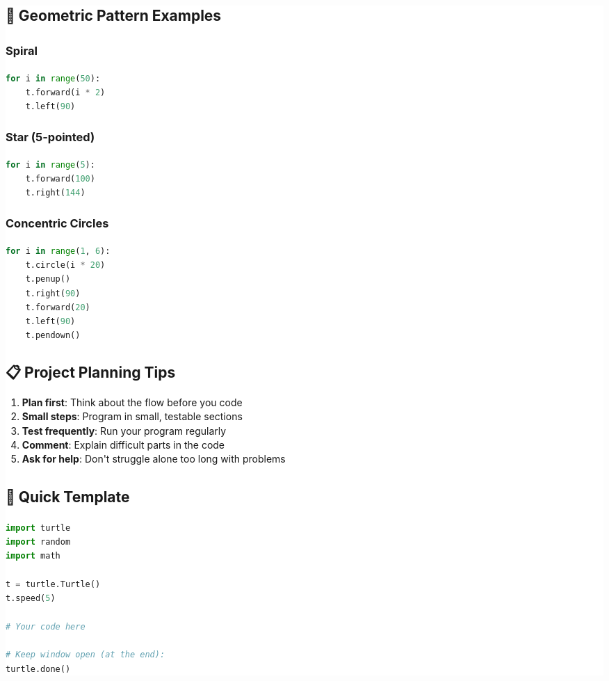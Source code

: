 ## 🎨 Geometric Pattern Examples

### Spiral
```python
for i in range(50):
    t.forward(i * 2)
    t.left(90)
```

### Star (5-pointed)
```python
for i in range(5):
    t.forward(100)
    t.right(144)
```

### Concentric Circles
```python
for i in range(1, 6):
    t.circle(i * 20)
    t.penup()
    t.right(90)
    t.forward(20)
    t.left(90)
    t.pendown()
```

## 📋 Project Planning Tips

1. **Plan first**: Think about the flow before you code
2. **Small steps**: Program in small, testable sections
3. **Test frequently**: Run your program regularly
4. **Comment**: Explain difficult parts in the code
5. **Ask for help**: Don't struggle alone too long with problems

## 📝 Quick Template

```python
import turtle
import random
import math

t = turtle.Turtle()
t.speed(5)

# Your code here

# Keep window open (at the end):
turtle.done()
```
